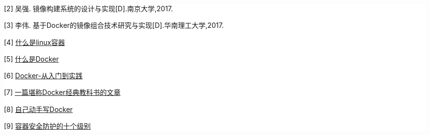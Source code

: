 [2] 吴强. 镜像构建系统的设计与实现[D].南京大学,2017.

[3] 李伟. 基于Docker的镜像组合技术研究与实现[D].华南理工大学,2017.

[4] [什么是linux容器](https://www.redhat.com/zh/topics/containers/whats-a-linux-container)

[5] [什么是Docker](https://www.redhat.com/zh/topics/containers/what-is-docker)

[6] [Docker-从入门到实践](https://legacy.gitbook.com/book/yeasy/docker_practice/details)

[7] [一篇堪称Docker经典教科书的文章](https://zhuanlan.zhihu.com/p/47712081)

[8] [自己动手写Docker](https://book.douban.com/subject/27082348/)

[9] [容器安全防护的十个级别](https://www.redhat.com/cms/managed-files/cl-container-security-openshift-cloud-devops-tech-detail-f7530kc-201705-a4-zh.pdf)